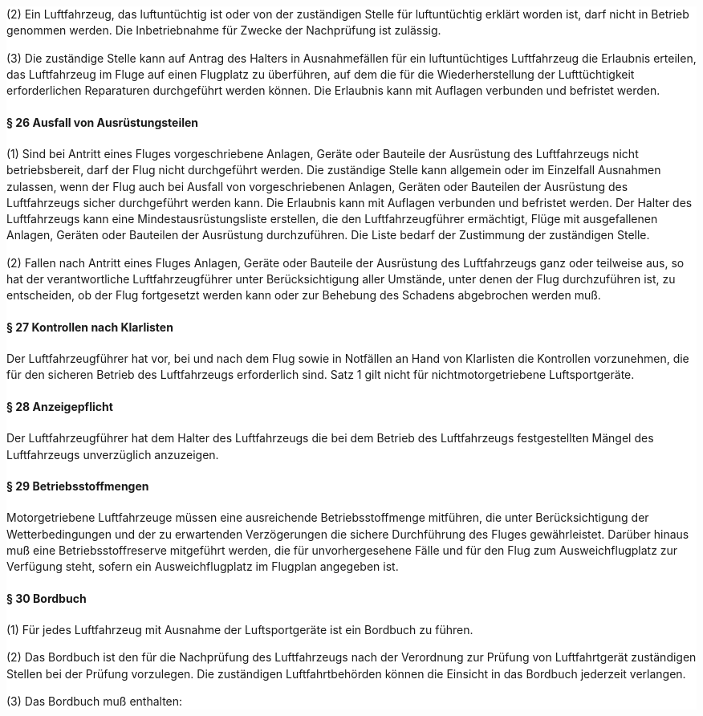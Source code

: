 (2) Ein Luftfahrzeug, das luftuntüchtig ist oder von der zuständigen Stelle für luftuntüchtig erklärt worden ist, darf nicht in Betrieb genommen werden. Die Inbetriebnahme für Zwecke der Nachprüfung ist zulässig.

(3) Die zuständige Stelle kann auf Antrag des Halters in Ausnahmefällen für ein luftuntüchtiges Luftfahrzeug die Erlaubnis erteilen, das Luftfahrzeug im Fluge auf einen Flugplatz zu überführen, auf dem die für die Wiederherstellung der Lufttüchtigkeit erforderlichen Reparaturen durchgeführt werden können. Die Erlaubnis kann mit Auflagen verbunden und befristet werden.


#### § 26 Ausfall von Ausrüstungsteilen

(1) Sind bei Antritt eines Fluges vorgeschriebene Anlagen, Geräte oder Bauteile der Ausrüstung des Luftfahrzeugs nicht betriebsbereit, darf der Flug nicht durchgeführt werden. Die zuständige Stelle kann allgemein oder im Einzelfall Ausnahmen zulassen, wenn der Flug auch bei Ausfall von vorgeschriebenen Anlagen, Geräten oder Bauteilen der Ausrüstung des Luftfahrzeugs sicher durchgeführt werden kann. Die Erlaubnis kann mit Auflagen verbunden und befristet werden. Der Halter des Luftfahrzeugs kann eine Mindestausrüstungsliste erstellen, die den Luftfahrzeugführer ermächtigt, Flüge mit ausgefallenen Anlagen, Geräten oder Bauteilen der Ausrüstung durchzuführen. Die Liste bedarf der Zustimmung der zuständigen Stelle.

(2) Fallen nach Antritt eines Fluges Anlagen, Geräte oder Bauteile der Ausrüstung des Luftfahrzeugs ganz oder teilweise aus, so hat der verantwortliche Luftfahrzeugführer unter Berücksichtigung aller Umstände, unter denen der Flug durchzuführen ist, zu entscheiden, ob der Flug fortgesetzt werden kann oder zur Behebung des Schadens abgebrochen werden muß.


#### § 27 Kontrollen nach Klarlisten

Der Luftfahrzeugführer hat vor, bei und nach dem Flug sowie in Notfällen an Hand von Klarlisten die Kontrollen vorzunehmen, die für den sicheren Betrieb des Luftfahrzeugs erforderlich sind. Satz 1 gilt nicht für nichtmotorgetriebene Luftsportgeräte.


#### § 28 Anzeigepflicht

Der Luftfahrzeugführer hat dem Halter des Luftfahrzeugs die bei dem Betrieb des Luftfahrzeugs festgestellten Mängel des Luftfahrzeugs unverzüglich anzuzeigen.


#### § 29 Betriebsstoffmengen

Motorgetriebene Luftfahrzeuge müssen eine ausreichende Betriebsstoffmenge mitführen, die unter Berücksichtigung der Wetterbedingungen und der zu erwartenden Verzögerungen die sichere Durchführung des Fluges gewährleistet. Darüber hinaus muß eine Betriebsstoffreserve mitgeführt werden, die für unvorhergesehene Fälle und für den Flug zum Ausweichflugplatz zur Verfügung steht, sofern ein Ausweichflugplatz im Flugplan angegeben ist.


#### § 30 Bordbuch

(1) Für jedes Luftfahrzeug mit Ausnahme der Luftsportgeräte ist ein Bordbuch zu führen.

(2) Das Bordbuch ist den für die Nachprüfung des Luftfahrzeugs nach der Verordnung zur Prüfung von Luftfahrtgerät zuständigen Stellen bei der Prüfung vorzulegen. Die zuständigen Luftfahrtbehörden können die Einsicht in das Bordbuch jederzeit verlangen.

(3) Das Bordbuch muß enthalten:
